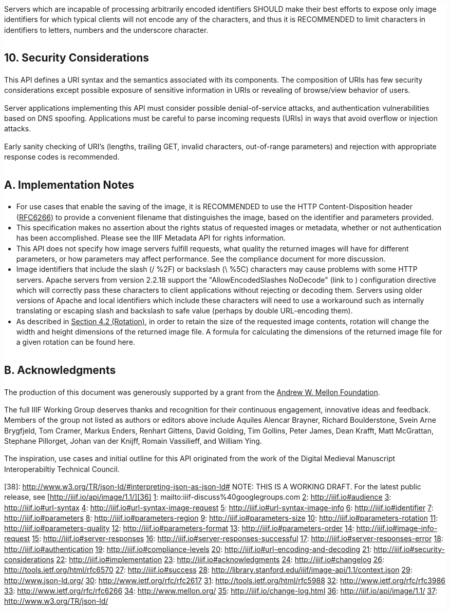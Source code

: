 Servers which are incapable of processing arbitrarily encoded identifiers SHOULD make their best efforts to expose only image identifiers for which typical clients will not encode any of the characters, and thus it is RECOMMENDED to limit characters in identifiers to letters, numbers and the underscore character.

##  10. Security Considerations

This API defines a URI syntax and the semantics associated with its components. The composition of URIs has few security considerations except possible exposure of sensitive information in URIs or revealing of browse/view behavior of users.

Server applications implementing this API must consider possible denial-of-service attacks, and authentication vulnerabilities based on DNS spoofing. Applications must be careful to parse incoming requests (URIs) in ways that avoid overflow or injection attacks.

Early sanity checking of URI’s (lengths, trailing GET, invalid characters, out-of-range parameters) and rejection with appropriate response codes is recommended.

##  A. Implementation Notes

  * For use cases that enable the saving of the image, it is RECOMMENDED to use the HTTP Content-Disposition header ([RFC6266][33]) to provide a convenient filename that distinguishes the image, based on the identifier and parameters provided.
  * This specification makes no assertion about the rights status of requested images or metadata, whether or not authentication has been accomplished. Please see the IIIF Metadata API for rights information.
  * This API does not specify how image servers fulfill requests, what quality the returned images will have for different parameters, or how parameters may affect performance. See the compliance document for more discussion.
  * Image identifiers that include the slash (/ %2F) or backslash (\ %5C) characters may cause problems with some HTTP servers. Apache servers from version 2.2.18 support the "AllowEncodedSlashes NoDecode" (link to ) configuration directive which will correctly pass these characters to client applications without rejecting or decoding them. Servers using older versions of Apache and local identifiers which include these characters will need to use a workaround such as internally translating or escaping slash and backslash to safe value (perhaps by double URL-encoding them).
  * As described in [Section 4.2 (Rotation)][10], in order to retain the size of the requested image contents, rotation will change the width and height dimensions of the returned image file. A formula for calculating the dimensions of the returned image file for a given rotation can be found here.

##  B. Acknowledgments

The production of this document was generously supported by a grant from the [Andrew W. Mellon Foundation][34].

The full IIIF Working Group deserves thanks and recognition for their continuous engagement, innovative ideas and feedback. Members of the group not listed as authors or editors above include Aquiles Alencar Brayner, Richard Boulderstone, Svein Arne Brygfjeld, Tom Cramer, Markus Enders, Renhart Gittens, David Golding, Tim Gollins, Peter James, Dean Krafft, Matt McGrattan, Stephane Pillorget, Johan van der Knijff, Romain Vassilieff, and William Ying.

The inspiration, use cases and initial outline for this API originated from the work of the Digital Medieval Manuscript Interoperabiltiy Technical Council.


   [1]: mailto:iiif-discuss%40googlegroups.com
   [2]: http://iiif.io#audience
   [3]: http://iiif.io#url-syntax
   [4]: http://iiif.io#url-syntax-image-request
   [5]: http://iiif.io#url-syntax-image-info
   [6]: http://iiif.io#identifier
   [7]: http://iiif.io#parameters
   [8]: http://iiif.io#parameters-region
   [9]: http://iiif.io#parameters-size
   [10]: http://iiif.io#parameters-rotation
   [11]: http://iiif.io#parameters-quality
   [12]: http://iiif.io#parameters-format
   [13]: http://iiif.io#parameters-order
   [14]: http://iiif.io#image-info-request
   [15]: http://iiif.io#server-responses
   [16]: http://iiif.io#server-responses-successful
   [17]: http://iiif.io#server-responses-error
   [18]: http://iiif.io#authentication
   [19]: http://iiif.io#compliance-levels
   [20]: http://iiif.io#url-encoding-and-decoding
   [21]: http://iiif.io#security-considerations
   [22]: http://iiif.io#implementation
   [23]: http://iiif.io#acknowledgments
   [24]: http://iiif.io#changelog
   [26]: http://tools.ietf.org/html/rfc6570
   [27]: http://iiif.io#success
   [28]: http://library.stanford.edu/iiif/image-api/1.1/context.json
   [29]: http://www.json-ld.org/
   [30]: http://www.ietf.org/rfc/rfc2617
   [31]: http://tools.ietf.org/html/rfc5988
   [32]: http://www.ietf.org/rfc/rfc3986
   [33]: http://www.ietf.org/rfc/rfc6266
   [34]: http://www.mellon.org/
   [35]: http://iiif.io/change-log.html
   [36]: http://iiif.io/api/image/1.1/
   [37]: http://www.w3.org/TR/json-ld/
   [38]: http://www.w3.org/TR/json-ld/#interpreting-json-as-json-ld# NOTE: THIS IS A WORKING DRAFT. For the latest public release, see [http://iiif.io/api/image/1.1/][36]
   [1]: mailto:iiif-discuss%40googlegroups.com
   [2]: http://iiif.io#audience
   [3]: http://iiif.io#url-syntax
   [4]: http://iiif.io#url-syntax-image-request
   [5]: http://iiif.io#url-syntax-image-info
   [6]: http://iiif.io#identifier
   [7]: http://iiif.io#parameters
   [8]: http://iiif.io#parameters-region
   [9]: http://iiif.io#parameters-size
   [10]: http://iiif.io#parameters-rotation
   [11]: http://iiif.io#parameters-quality
   [12]: http://iiif.io#parameters-format
   [13]: http://iiif.io#parameters-order
   [14]: http://iiif.io#image-info-request
   [15]: http://iiif.io#server-responses
   [16]: http://iiif.io#server-responses-successful
   [17]: http://iiif.io#server-responses-error
   [18]: http://iiif.io#authentication
   [19]: http://iiif.io#compliance-levels
   [20]: http://iiif.io#url-encoding-and-decoding
   [21]: http://iiif.io#security-considerations
   [22]: http://iiif.io#implementation
   [23]: http://iiif.io#acknowledgments
   [24]: http://iiif.io#changelog
   [26]: http://tools.ietf.org/html/rfc6570
   [27]: http://iiif.io#success
   [28]: http://library.stanford.edu/iiif/image-api/1.1/context.json
   [29]: http://www.json-ld.org/
   [30]: http://www.ietf.org/rfc/rfc2617
   [31]: http://tools.ietf.org/html/rfc5988
   [32]: http://www.ietf.org/rfc/rfc3986
   [33]: http://www.ietf.org/rfc/rfc6266
   [34]: http://www.mellon.org/
   [35]: http://iiif.io/change-log.html
   [36]: http://iiif.io/api/image/1.1/
   [37]: http://www.w3.org/TR/json-ld/